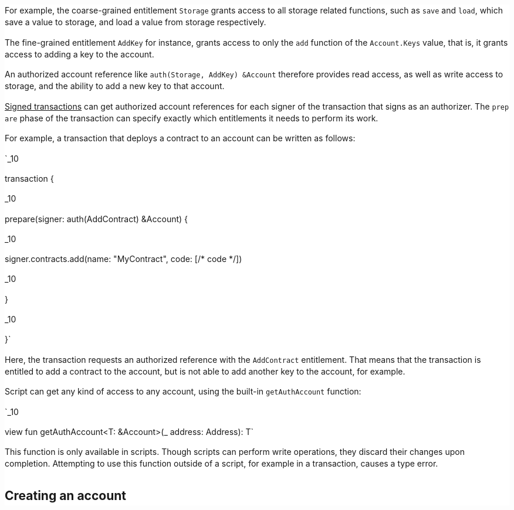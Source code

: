 For example, the coarse-grained entitlement `Storage` grants access to all
storage related functions, such as `save` and `load`, which save a value to storage,
and load a value from storage respectively.

The fine-grained entitlement `AddKey` for instance,
grants access to only the `add` function of the `Account.Keys` value,
that is, it grants access to adding a key to the account.

An authorized account reference like `auth(Storage, AddKey) &Account`
therefore provides read access, as well as write access to storage,
and the ability to add a new key to that account.

[Signed transactions](/docs/language/transactions) can get authorized account references
for each signer of the transaction that signs as an authorizer.
The `prepare` phase of the transaction can specify exactly which entitlements
it needs to perform its work.

For example, a transaction that deploys a contract to an account can be written as follows:

`_10

transaction {

_10

prepare(signer: auth(AddContract) &Account) {

_10

signer.contracts.add(name: "MyContract", code: [/* code */])

_10

}

_10

}`

Here, the transaction requests an authorized reference with the `AddContract` entitlement.
That means that the transaction is entitled to add a contract to the account,
but is not able to add another key to the account, for example.

Script can get any kind of access to any account, using the built-in `getAuthAccount` function:

`_10

view fun getAuthAccount<T: &Account>(_ address: Address): T`

This function is only available in scripts.
Though scripts can perform write operations,
they discard their changes upon completion.
Attempting to use this function outside of a script,
for example in a transaction,
causes a type error.

## Creating an account[​](#creating-an-account "Direct link to Creating an account")
